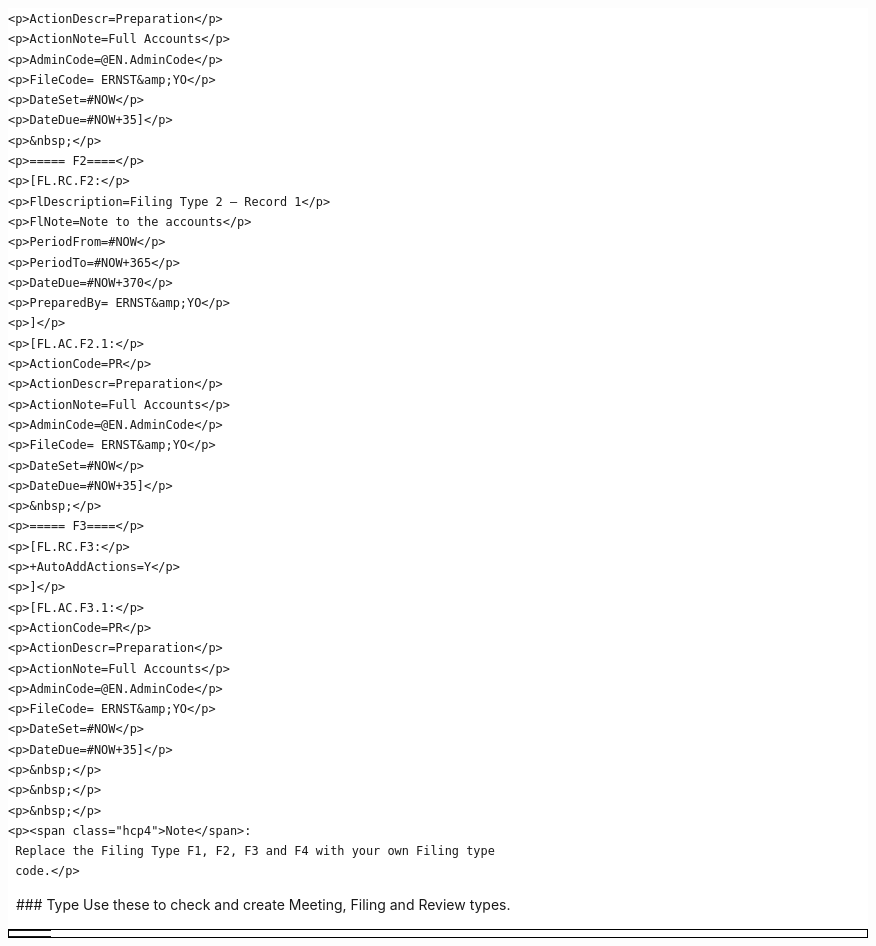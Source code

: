 	<p>ActionDescr=Preparation</p>
	<p>ActionNote=Full Accounts</p>
	<p>AdminCode=@EN.AdminCode</p>
	<p>FileCode= ERNST&amp;YO</p>
	<p>DateSet=#NOW</p>
	<p>DateDue=#NOW+35]</p>
	<p>&nbsp;</p>
	<p>===== F2====</p>
	<p>[FL.RC.F2:</p>
	<p>FlDescription=Filing Type 2 – Record 1</p>
	<p>FlNote=Note to the accounts</p>
	<p>PeriodFrom=#NOW</p>
	<p>PeriodTo=#NOW+365</p>
	<p>DateDue=#NOW+370</p>
	<p>PreparedBy= ERNST&amp;YO</p>
	<p>]</p>
	<p>[FL.AC.F2.1:</p>
	<p>ActionCode=PR</p>
	<p>ActionDescr=Preparation</p>
	<p>ActionNote=Full Accounts</p>
	<p>AdminCode=@EN.AdminCode</p>
	<p>FileCode= ERNST&amp;YO</p>
	<p>DateSet=#NOW</p>
	<p>DateDue=#NOW+35]</p>
	<p>&nbsp;</p>
	<p>===== F3====</p>
	<p>[FL.RC.F3:</p>
	<p>+AutoAddActions=Y</p>
	<p>]</p>
	<p>[FL.AC.F3.1:</p>
	<p>ActionCode=PR</p>
	<p>ActionDescr=Preparation</p>
	<p>ActionNote=Full Accounts</p>
	<p>AdminCode=@EN.AdminCode</p>
	<p>FileCode= ERNST&amp;YO</p>
	<p>DateSet=#NOW</p>
	<p>DateDue=#NOW+35]</p>
	<p>&nbsp;</p>
	<p>&nbsp;</p>
	<p>&nbsp;</p>
	<p><span class="hcp4">Note</span>: 
	 Replace the Filing Type F1, F2, F3 and F4 with your own Filing type 
	 code.</p>
</div>
&nbsp;
### Type
Use these to check and create Meeting, Filing and Review types.

<table class="Table1" style="border-top-color: rgb(0, 0, 0); border-top-style: solid; border-top-width: 1px; border-right-color: rgb(0, 0, 0); border-right-style: solid; border-right-width: 1px; border-bottom-color: rgb(0, 0, 0); border-bottom-style: solid; border-bottom-width: 1px; border-left-color: rgb(0, 0, 0); border-left-style: solid; border-left-width: 1px;" cellspacing="0px" width="100%">
	<colgroup><col style="width: 33.333%;">
	<col style="width: 33.333%;">
	<col style="width: 33.333%;">
	</colgroup><tbody><tr class="t1st">
		<td class="hcp5">
